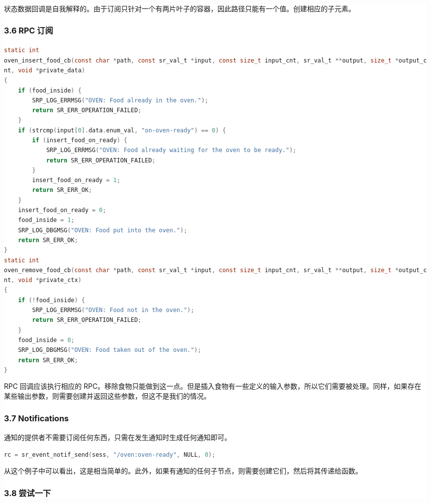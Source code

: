 状态数据回调是自我解释的。由于订阅只针对一个有两片叶子的容器，因此路径只能有一个值。创建相应的子元素。

### 3.6 RPC 订阅

```c
static int
oven_insert_food_cb(const char *path, const sr_val_t *input, const size_t input_cnt, sr_val_t **output, size_t *output_cnt, void *private_data)
{
    if (food_inside) {
        SRP_LOG_ERRMSG("OVEN: Food already in the oven.");
        return SR_ERR_OPERATION_FAILED;
    }
    if (strcmp(input[0].data.enum_val, "on-oven-ready") == 0) {
        if (insert_food_on_ready) {
            SRP_LOG_ERRMSG("OVEN: Food already waiting for the oven to be ready.");
            return SR_ERR_OPERATION_FAILED;
        }
        insert_food_on_ready = 1;
        return SR_ERR_OK;
    }
    insert_food_on_ready = 0;
    food_inside = 1;
    SRP_LOG_DBGMSG("OVEN: Food put into the oven.");
    return SR_ERR_OK;
}
static int
oven_remove_food_cb(const char *path, const sr_val_t *input, const size_t input_cnt, sr_val_t **output, size_t *output_cnt, void *private_ctx)
{
    if (!food_inside) {
        SRP_LOG_ERRMSG("OVEN: Food not in the oven.");
        return SR_ERR_OPERATION_FAILED;
    }
    food_inside = 0;
    SRP_LOG_DBGMSG("OVEN: Food taken out of the oven.");
    return SR_ERR_OK;
}
```

RPC 回调应该执行相应的 RPC。移除食物只能做到这一点。但是插入食物有一些定义的输入参数，所以它们需要被处理。同样，如果存在某些输出参数，则需要创建并返回这些参数，但这不是我们的情况。

### 3.7 Notifications

通知的提供者不需要订阅任何东西，只需在发生通知时生成任何通知即可。

```c
rc = sr_event_notif_send(sess, "/oven:oven-ready", NULL, 0);
```

从这个例子中可以看出，这是相当简单的。此外，如果有通知的任何子节点，则需要创建它们，然后将其传递给函数。

### 3.8 尝试一下
